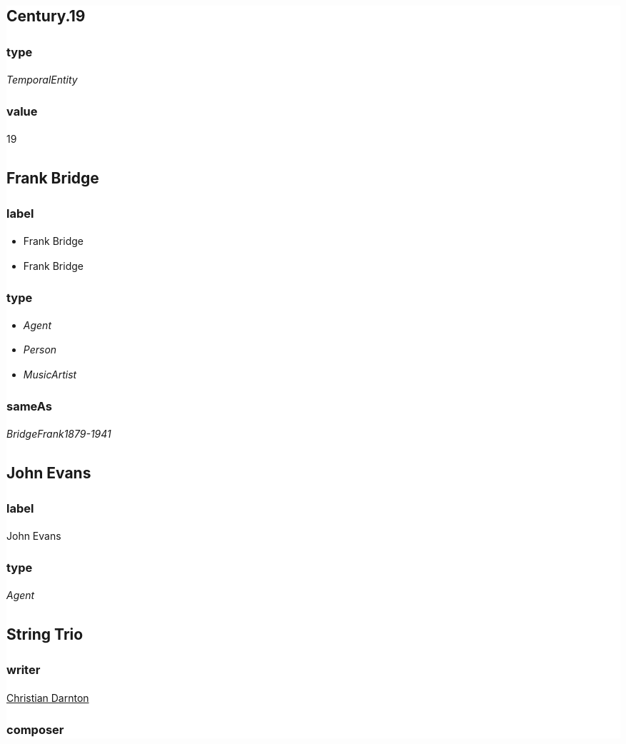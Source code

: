 ## Century.19

### type


*TemporalEntity*

### value


19

## Frank Bridge

### label

 - Frank Bridge

 - Frank Bridge

### type

 - *Agent*

 - *Person*

 - *MusicArtist*

### sameAs


*BridgeFrank1879-1941*

## John Evans

### label


John Evans

### type


*Agent*

## String Trio

### writer


[Christian Darnton](#Christian-Darnton)

### composer
